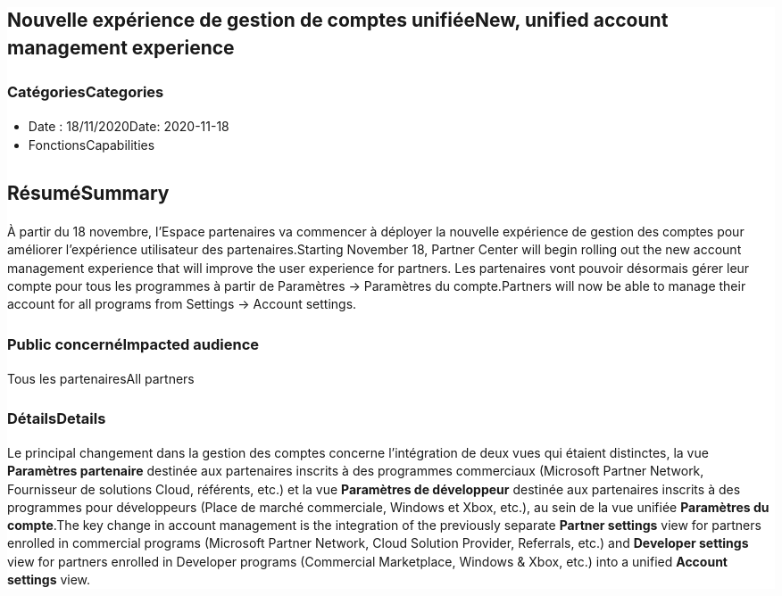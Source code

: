 


## <a name="new-unified-account-management-experience"></a><a name="13"></a><span data-ttu-id="c5dce-120">Nouvelle expérience de gestion de comptes unifiée</span><span class="sxs-lookup"><span data-stu-id="c5dce-120">New, unified account management experience</span></span>

### <a name="categories"></a><span data-ttu-id="c5dce-121">Catégories</span><span class="sxs-lookup"><span data-stu-id="c5dce-121">Categories</span></span>

- <span data-ttu-id="c5dce-122">Date : 18/11/2020</span><span class="sxs-lookup"><span data-stu-id="c5dce-122">Date: 2020-11-18</span></span>
- <span data-ttu-id="c5dce-123">Fonctions</span><span class="sxs-lookup"><span data-stu-id="c5dce-123">Capabilities</span></span>

## <a name="summary"></a><span data-ttu-id="c5dce-124">Résumé</span><span class="sxs-lookup"><span data-stu-id="c5dce-124">Summary</span></span>

<span data-ttu-id="c5dce-125">À partir du 18 novembre, l’Espace partenaires va commencer à déployer la nouvelle expérience de gestion des comptes pour améliorer l’expérience utilisateur des partenaires.</span><span class="sxs-lookup"><span data-stu-id="c5dce-125">Starting November 18, Partner Center will begin rolling out the new account management experience that will improve the user experience for partners.</span></span> <span data-ttu-id="c5dce-126">Les partenaires vont pouvoir désormais gérer leur compte pour tous les programmes à partir de Paramètres -> Paramètres du compte.</span><span class="sxs-lookup"><span data-stu-id="c5dce-126">Partners will now be able to manage their account for all programs from Settings -> Account settings.</span></span>

### <a name="impacted-audience"></a><span data-ttu-id="c5dce-127">Public concerné</span><span class="sxs-lookup"><span data-stu-id="c5dce-127">Impacted audience</span></span>

<span data-ttu-id="c5dce-128">Tous les partenaires</span><span class="sxs-lookup"><span data-stu-id="c5dce-128">All partners</span></span>

### <a name="details"></a><span data-ttu-id="c5dce-129">Détails</span><span class="sxs-lookup"><span data-stu-id="c5dce-129">Details</span></span>

<span data-ttu-id="c5dce-130">Le principal changement dans la gestion des comptes concerne l’intégration de deux vues qui étaient distinctes, la vue **Paramètres partenaire** destinée aux partenaires inscrits à des programmes commerciaux (Microsoft Partner Network, Fournisseur de solutions Cloud, référents, etc.) et la vue **Paramètres de développeur** destinée aux partenaires inscrits à des programmes pour développeurs (Place de marché commerciale, Windows et Xbox, etc.), au sein de la vue unifiée **Paramètres du compte**.</span><span class="sxs-lookup"><span data-stu-id="c5dce-130">The key change in account management is the integration of the previously separate **Partner settings** view for partners enrolled in commercial programs (Microsoft Partner Network, Cloud Solution Provider, Referrals, etc.) and **Developer settings** view for partners enrolled in Developer programs (Commercial Marketplace, Windows & Xbox, etc.) into a unified **Account settings** view.</span></span>

